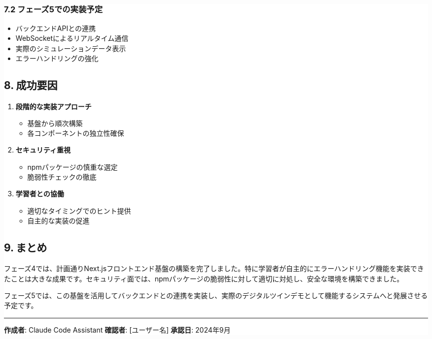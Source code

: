 ### 7.2 フェーズ5での実装予定
- バックエンドAPIとの連携
- WebSocketによるリアルタイム通信
- 実際のシミュレーションデータ表示
- エラーハンドリングの強化

## 8. 成功要因

1. **段階的な実装アプローチ**
   - 基盤から順次構築
   - 各コンポーネントの独立性確保

2. **セキュリティ重視**
   - npmパッケージの慎重な選定
   - 脆弱性チェックの徹底

3. **学習者との協働**
   - 適切なタイミングでのヒント提供
   - 自主的な実装の促進

## 9. まとめ

フェーズ4では、計画通りNext.jsフロントエンド基盤の構築を完了しました。特に学習者が自主的にエラーハンドリング機能を実装できたことは大きな成果です。セキュリティ面では、npmパッケージの脆弱性に対して適切に対処し、安全な環境を構築できました。

フェーズ5では、この基盤を活用してバックエンドとの連携を実装し、実際のデジタルツインデモとして機能するシステムへと発展させる予定です。

---

**作成者**: Claude Code Assistant
**確認者**: [ユーザー名]
**承認日**: 2024年9月